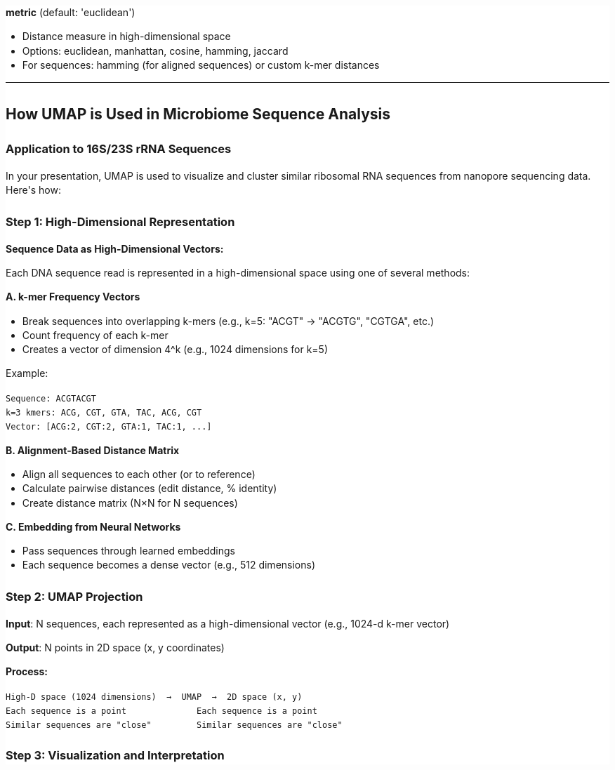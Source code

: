 **metric** (default: 'euclidean')
- Distance measure in high-dimensional space
- Options: euclidean, manhattan, cosine, hamming, jaccard
- For sequences: hamming (for aligned sequences) or custom k-mer distances

---

## How UMAP is Used in Microbiome Sequence Analysis

### Application to 16S/23S rRNA Sequences

In your presentation, UMAP is used to visualize and cluster similar ribosomal RNA sequences from nanopore sequencing data. Here's how:

### Step 1: High-Dimensional Representation

**Sequence Data as High-Dimensional Vectors:**

Each DNA sequence read is represented in a high-dimensional space using one of several methods:

**A. k-mer Frequency Vectors**
- Break sequences into overlapping k-mers (e.g., k=5: "ACGT" → "ACGTG", "CGTGA", etc.)
- Count frequency of each k-mer
- Creates a vector of dimension 4^k (e.g., 1024 dimensions for k=5)

Example:
```
Sequence: ACGTACGT
k=3 kmers: ACG, CGT, GTA, TAC, ACG, CGT
Vector: [ACG:2, CGT:2, GTA:1, TAC:1, ...]
```

**B. Alignment-Based Distance Matrix**
- Align all sequences to each other (or to reference)
- Calculate pairwise distances (edit distance, % identity)
- Create distance matrix (N×N for N sequences)

**C. Embedding from Neural Networks**
- Pass sequences through learned embeddings
- Each sequence becomes a dense vector (e.g., 512 dimensions)

### Step 2: UMAP Projection

**Input**: N sequences, each represented as a high-dimensional vector (e.g., 1024-d k-mer vector)

**Output**: N points in 2D space (x, y coordinates)

**Process:**
```
High-D space (1024 dimensions)  →  UMAP  →  2D space (x, y)
Each sequence is a point              Each sequence is a point
Similar sequences are "close"         Similar sequences are "close"
```

### Step 3: Visualization and Interpretation
